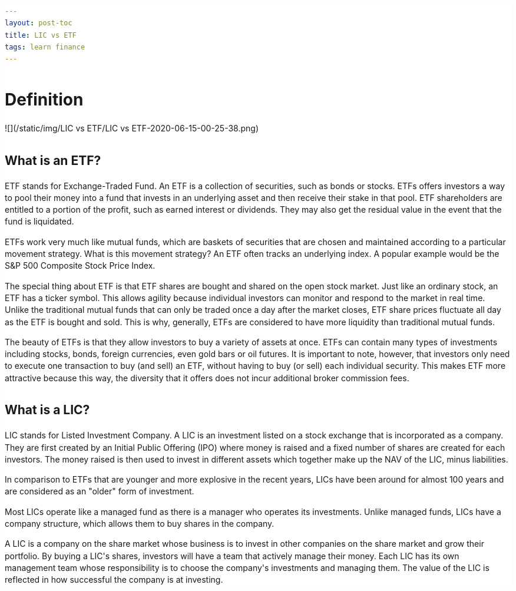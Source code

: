 ```yaml
---
layout: post-toc
title: LIC vs ETF
tags: learn finance
---
```


# Definition

![](/static/img/LIC vs ETF/LIC vs ETF-2020-06-15-00-25-38.png)

## What is an ETF?

ETF stands for Exchange-Traded Fund. An ETF is a collection of securities, such as bonds or stocks. ETFs offers investors a way to pool their money into a fund that invests in an underlying asset and then receive their stake in that pool. ETF shareholders are entitled to a portion of the profit, such as earned interest or dividends. They may also get the residual value in the event that the fund is liquidated.

ETFs work very much like mutual funds, which are baskets of securities that are chosen and maintained according to a particular movement strategy. What is this movement strategy? An ETF often tracks an underlying index. A popular example would be the S&P 500 Composite Stock Price Index.

The special thing about ETF is that ETF shares are bought and shared on the open stock market. Just like an ordinary stock, an ETF has a ticker symbol. This allows agility because individual investors can monitor and respond to the market in real time. Unlike the traditional mutual funds that can only be traded once a day after the market closes, ETF share prices fluctuate all day as the ETF is bought and sold. This is why, generally, ETFs are considered to have more liquidity than traditional mutual funds.

The beauty of ETFs is that they allow investors to buy a variety of assets at once. ETFs can contain many types of investments including stocks, bonds, foreign currencies, even gold bars or oil futures. It is important to note, however, that investors only need to execute one transaction to buy (and sell) an ETF, without having to buy (or sell) each individual security. This makes ETF more attractive because this way, the diversity that it offers does not incur additional broker commission fees.

## What is a LIC?

LIC stands for Listed Investment Company. A LIC is an investment listed on a stock exchange that is incorporated as a company. They are first created by an Initial Public Offering (IPO) where money is raised and a fixed number of shares are created for each investors. The money raised is then used to invest in different assets which together make up the NAV of the LIC, minus liabilities.

In comparison to ETFs that are younger and more explosive in the recent years, LICs have been around for almost 100 years and are considered as an "older" form of investment.

Most LICs operate like a managed fund as there is a manager who operates its investments. Unlike managed funds, LICs have a company structure, which allows them to buy shares in the company.

A LIC is a company on the share market whose business is to invest in other companies on the share market and grow their portfolio. By buying a LIC's shares, investors will have a team that actively manage their money. Each LIC has its own management team whose responsibility is to choose the company's investments and managing them. The value of the LIC is reflected in how successful the company is at investing.
